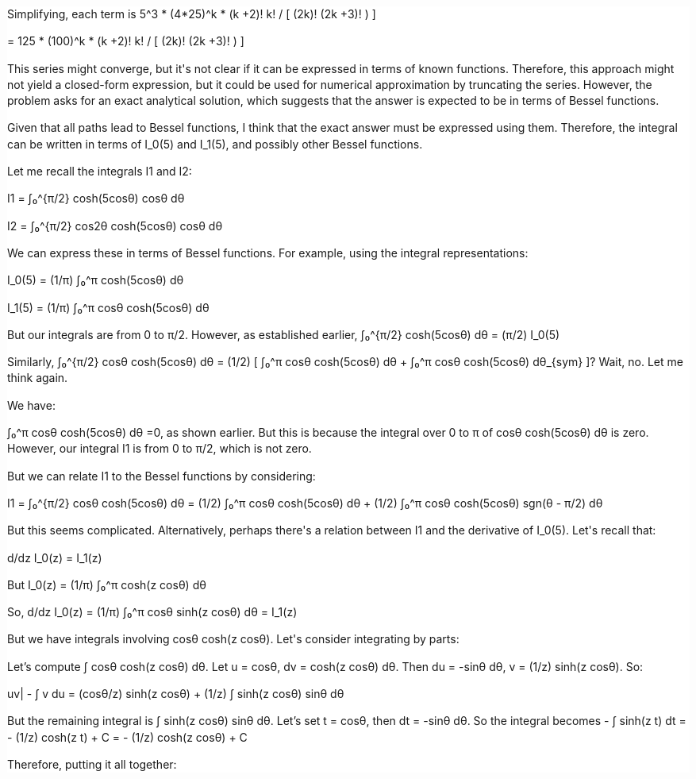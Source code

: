 Simplifying, each term is 5^3 * (4*25)^k * (k +2)! k! / [ (2k)! (2k +3)! ) ]

= 125 * (100)^k * (k +2)! k! / [ (2k)! (2k +3)! ) ]

This series might converge, but it's not clear if it can be expressed in terms of known functions. Therefore, this approach might not yield a closed-form expression, but it could be used for numerical approximation by truncating the series. However, the problem asks for an exact analytical solution, which suggests that the answer is expected to be in terms of Bessel functions.

Given that all paths lead to Bessel functions, I think that the exact answer must be expressed using them. Therefore, the integral can be written in terms of I_0(5) and I_1(5), and possibly other Bessel functions. 

Let me recall the integrals I1 and I2:

I1 = ∫₀^{π/2} cosh(5cosθ) cosθ dθ

I2 = ∫₀^{π/2} cos2θ cosh(5cosθ) cosθ dθ

We can express these in terms of Bessel functions. For example, using the integral representations:

I_0(5) = (1/π) ∫₀^π cosh(5cosθ) dθ

I_1(5) = (1/π) ∫₀^π cosθ cosh(5cosθ) dθ

But our integrals are from 0 to π/2. However, as established earlier, ∫₀^{π/2} cosh(5cosθ) dθ = (π/2) I_0(5)

Similarly, ∫₀^{π/2} cosθ cosh(5cosθ) dθ = (1/2) [ ∫₀^π cosθ cosh(5cosθ) dθ + ∫₀^π cosθ cosh(5cosθ) dθ_{sym} ]? Wait, no. Let me think again.

We have:

∫₀^π cosθ cosh(5cosθ) dθ =0, as shown earlier. But this is because the integral over 0 to π of cosθ cosh(5cosθ) dθ is zero. However, our integral I1 is from 0 to π/2, which is not zero.

But we can relate I1 to the Bessel functions by considering:

I1 = ∫₀^{π/2} cosθ cosh(5cosθ) dθ = (1/2) ∫₀^π cosθ cosh(5cosθ) dθ + (1/2) ∫₀^π cosθ cosh(5cosθ) sgn(θ - π/2) dθ

But this seems complicated. Alternatively, perhaps there's a relation between I1 and the derivative of I_0(5). Let's recall that:

d/dz I_0(z) = I_1(z)

But I_0(z) = (1/π) ∫₀^π cosh(z cosθ) dθ

So, d/dz I_0(z) = (1/π) ∫₀^π cosθ sinh(z cosθ) dθ = I_1(z)

But we have integrals involving cosθ cosh(z cosθ). Let's consider integrating by parts:

Let’s compute ∫ cosθ cosh(z cosθ) dθ. Let u = cosθ, dv = cosh(z cosθ) dθ. Then du = -sinθ dθ, v = (1/z) sinh(z cosθ). So:

uv| - ∫ v du = (cosθ/z) sinh(z cosθ) + (1/z) ∫ sinh(z cosθ) sinθ dθ

But the remaining integral is ∫ sinh(z cosθ) sinθ dθ. Let’s set t = cosθ, then dt = -sinθ dθ. So the integral becomes - ∫ sinh(z t) dt = - (1/z) cosh(z t) + C = - (1/z) cosh(z cosθ) + C

Therefore, putting it all together:
